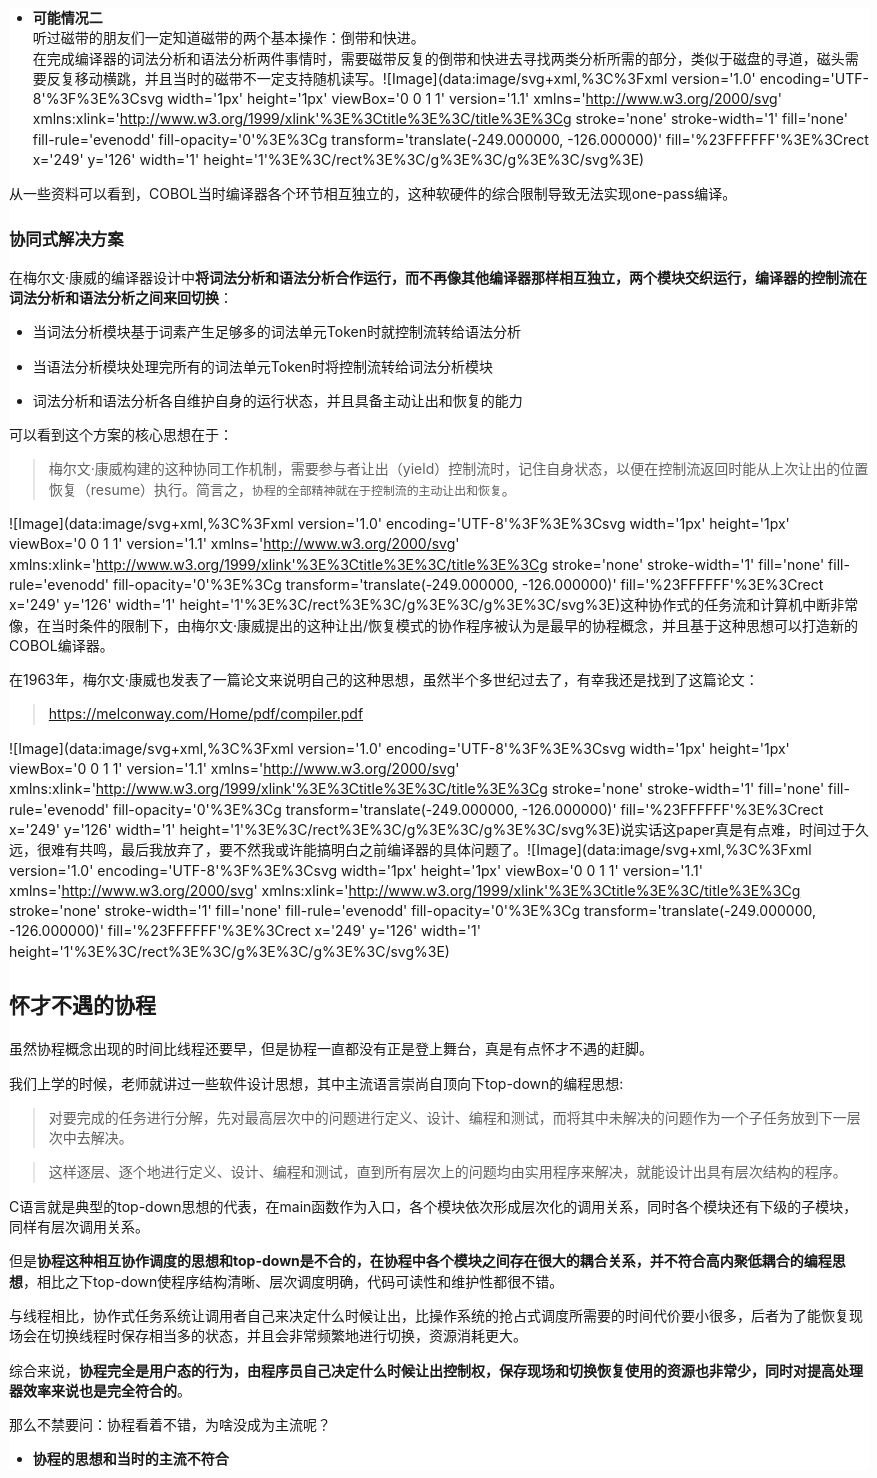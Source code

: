 
- **可能情况二**  
    听过磁带的朋友们一定知道磁带的两个基本操作：倒带和快进。  
    在完成编译器的词法分析和语法分析两件事情时，需要磁带反复的倒带和快进去寻找两类分析所需的部分，类似于磁盘的寻道，磁头需要反复移动横跳，并且当时的磁带不一定支持随机读写。![Image](data:image/svg+xml,%3C%3Fxml version='1.0' encoding='UTF-8'%3F%3E%3Csvg width='1px' height='1px' viewBox='0 0 1 1' version='1.1' xmlns='http://www.w3.org/2000/svg' xmlns:xlink='http://www.w3.org/1999/xlink'%3E%3Ctitle%3E%3C/title%3E%3Cg stroke='none' stroke-width='1' fill='none' fill-rule='evenodd' fill-opacity='0'%3E%3Cg transform='translate(-249.000000, -126.000000)' fill='%23FFFFFF'%3E%3Crect x='249' y='126' width='1' height='1'%3E%3C/rect%3E%3C/g%3E%3C/g%3E%3C/svg%3E)
    

从一些资料可以看到，COBOL当时编译器各个环节相互独立的，这种软硬件的综合限制导致无法实现one-pass编译。

### 协同式解决方案

在梅尔文·康威的编译器设计中**将词法分析和语法分析合作运行，而不再像其他编译器那样相互独立，两个模块交织运行，编译器的控制流在词法分析和语法分析之间来回切换**：

- 当词法分析模块基于词素产生足够多的词法单元Token时就控制流转给语法分析
    
- 当语法分析模块处理完所有的词法单元Token时将控制流转给词法分析模块
    
- 词法分析和语法分析各自维护自身的运行状态，并且具备主动让出和恢复的能力
    

可以看到这个方案的核心思想在于：

> 梅尔文·康威构建的这种协同工作机制，需要参与者让出（yield）控制流时，记住自身状态，以便在控制流返回时能从上次让出的位置恢复（resume）执行。简言之，`协程的全部精神就在于控制流的主动让出和恢复`。

![Image](data:image/svg+xml,%3C%3Fxml version='1.0' encoding='UTF-8'%3F%3E%3Csvg width='1px' height='1px' viewBox='0 0 1 1' version='1.1' xmlns='http://www.w3.org/2000/svg' xmlns:xlink='http://www.w3.org/1999/xlink'%3E%3Ctitle%3E%3C/title%3E%3Cg stroke='none' stroke-width='1' fill='none' fill-rule='evenodd' fill-opacity='0'%3E%3Cg transform='translate(-249.000000, -126.000000)' fill='%23FFFFFF'%3E%3Crect x='249' y='126' width='1' height='1'%3E%3C/rect%3E%3C/g%3E%3C/g%3E%3C/svg%3E)这种协作式的任务流和计算机中断非常像，在当时条件的限制下，由梅尔文·康威提出的这种让出/恢复模式的协作程序被认为是最早的协程概念，并且基于这种思想可以打造新的COBOL编译器。

在1963年，梅尔文·康威也发表了一篇论文来说明自己的这种思想，虽然半个多世纪过去了，有幸我还是找到了这篇论文：

> https://melconway.com/Home/pdf/compiler.pdf

![Image](data:image/svg+xml,%3C%3Fxml version='1.0' encoding='UTF-8'%3F%3E%3Csvg width='1px' height='1px' viewBox='0 0 1 1' version='1.1' xmlns='http://www.w3.org/2000/svg' xmlns:xlink='http://www.w3.org/1999/xlink'%3E%3Ctitle%3E%3C/title%3E%3Cg stroke='none' stroke-width='1' fill='none' fill-rule='evenodd' fill-opacity='0'%3E%3Cg transform='translate(-249.000000, -126.000000)' fill='%23FFFFFF'%3E%3Crect x='249' y='126' width='1' height='1'%3E%3C/rect%3E%3C/g%3E%3C/g%3E%3C/svg%3E)说实话这paper真是有点难，时间过于久远，很难有共鸣，最后我放弃了，要不然我或许能搞明白之前编译器的具体问题了。![Image](data:image/svg+xml,%3C%3Fxml version='1.0' encoding='UTF-8'%3F%3E%3Csvg width='1px' height='1px' viewBox='0 0 1 1' version='1.1' xmlns='http://www.w3.org/2000/svg' xmlns:xlink='http://www.w3.org/1999/xlink'%3E%3Ctitle%3E%3C/title%3E%3Cg stroke='none' stroke-width='1' fill='none' fill-rule='evenodd' fill-opacity='0'%3E%3Cg transform='translate(-249.000000, -126.000000)' fill='%23FFFFFF'%3E%3Crect x='249' y='126' width='1' height='1'%3E%3C/rect%3E%3C/g%3E%3C/g%3E%3C/svg%3E)

## 怀才不遇的协程

虽然协程概念出现的时间比线程还要早，但是协程一直都没有正是登上舞台，真是有点怀才不遇的赶脚。

我们上学的时候，老师就讲过一些软件设计思想，其中主流语言崇尚自顶向下top-down的编程思想:

> 对要完成的任务进行分解，先对最高层次中的问题进行定义、设计、编程和测试，而将其中未解决的问题作为一个子任务放到下一层次中去解决。

> 这样逐层、逐个地进行定义、设计、编程和测试，直到所有层次上的问题均由实用程序来解决，就能设计出具有层次结构的程序。

C语言就是典型的top-down思想的代表，在main函数作为入口，各个模块依次形成层次化的调用关系，同时各个模块还有下级的子模块，同样有层次调用关系。

但是**协程这种相互协作调度的思想和top-down是不合的，在协程中各个模块之间存在很大的耦合关系，并不符合高内聚低耦合的编程思想**，相比之下top-down使程序结构清晰、层次调度明确，代码可读性和维护性都很不错。

与线程相比，协作式任务系统让调用者自己来决定什么时候让出，比操作系统的抢占式调度所需要的时间代价要小很多，后者为了能恢复现场会在切换线程时保存相当多的状态，并且会非常频繁地进行切换，资源消耗更大。

综合来说，**协程完全是用户态的行为，由程序员自己决定什么时候让出控制权，保存现场和切换恢复使用的资源也非常少，同时对提高处理器效率来说也是完全符合的**。

那么不禁要问：协程看着不错，为啥没成为主流呢？

- **协程的思想和当时的主流不符合**
    